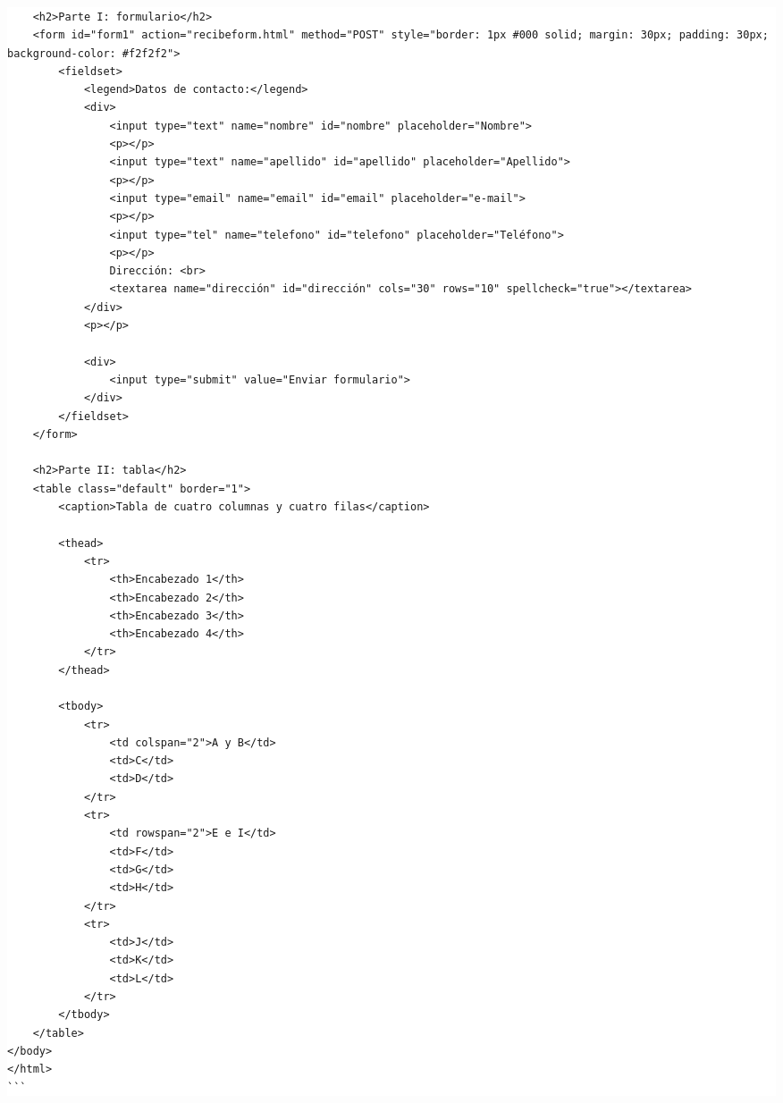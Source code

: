         <h2>Parte I: formulario</h2>
        <form id="form1" action="recibeform.html" method="POST" style="border: 1px #000 solid; margin: 30px; padding: 30px; background-color: #f2f2f2">
            <fieldset>
                <legend>Datos de contacto:</legend>
                <div>
                    <input type="text" name="nombre" id="nombre" placeholder="Nombre">
                    <p></p>
                    <input type="text" name="apellido" id="apellido" placeholder="Apellido">
                    <p></p>
                    <input type="email" name="email" id="email" placeholder="e-mail">
                    <p></p>
                    <input type="tel" name="telefono" id="telefono" placeholder="Teléfono">
                    <p></p>
                    Dirección: <br>
                    <textarea name="dirección" id="dirección" cols="30" rows="10" spellcheck="true"></textarea>
                </div>
                <p></p>

                <div>
                    <input type="submit" value="Enviar formulario">
                </div>
            </fieldset>
        </form>

        <h2>Parte II: tabla</h2>
        <table class="default" border="1">
            <caption>Tabla de cuatro columnas y cuatro filas</caption>

            <thead>
                <tr>
                    <th>Encabezado 1</th>
                    <th>Encabezado 2</th>
                    <th>Encabezado 3</th>
                    <th>Encabezado 4</th>
                </tr>
            </thead>

            <tbody>
                <tr>
                    <td colspan="2">A y B</td>
                    <td>C</td>
                    <td>D</td>
                </tr>
                <tr>
                    <td rowspan="2">E e I</td>
                    <td>F</td>
                    <td>G</td>
                    <td>H</td>
                </tr>
                <tr>
                    <td>J</td>
                    <td>K</td>
                    <td>L</td>
                </tr>
            </tbody>
        </table>
    </body>
    </html>
    ```
